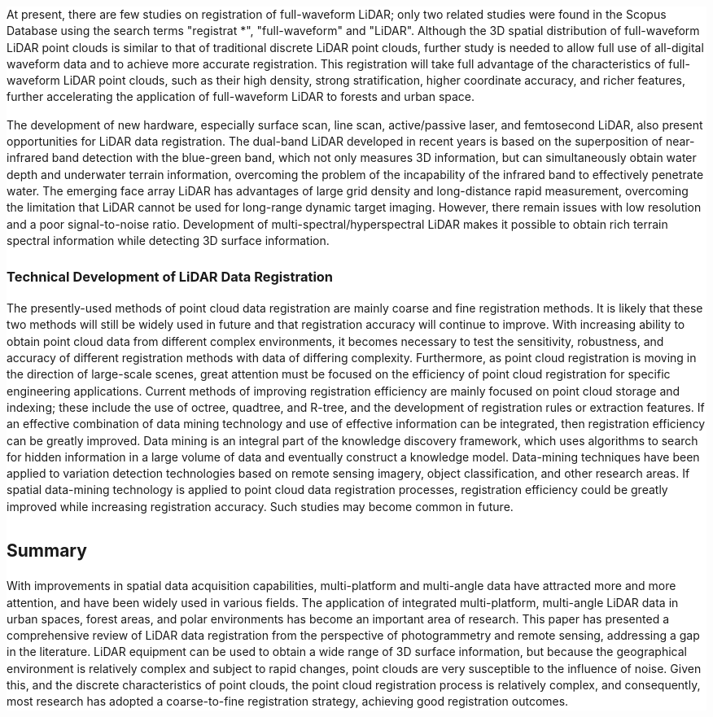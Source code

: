 At present, there are few studies on registration of full-waveform LiDAR; only two related studies were found in the Scopus Database using the search terms "registrat *", "full-waveform" and "LiDAR". Although the 3D spatial distribution of full-waveform LiDAR point clouds is similar to that of traditional discrete LiDAR point clouds, further study is needed to allow full use of all-digital waveform data and to achieve more accurate registration. This registration will take full advantage of the characteristics of full-waveform LiDAR point clouds, such as their high density, strong stratification, higher coordinate accuracy, and richer features, further accelerating the application of full-waveform LiDAR to forests and urban space.

The development of new hardware, especially surface scan, line scan, active/passive laser, and femtosecond LiDAR, also present opportunities for LiDAR data registration. The dual-band LiDAR developed in recent years is based on the superposition of near-infrared band detection with the blue-green band, which not only measures 3D information, but can simultaneously obtain water depth and underwater terrain information, overcoming the problem of the incapability of the infrared band to effectively penetrate water. The emerging face array LiDAR has advantages of large grid density and long-distance rapid measurement, overcoming the limitation that LiDAR cannot be used for long-range dynamic target imaging. However, there remain issues with low resolution and a poor signal-to-noise ratio. Development of multi-spectral/hyperspectral LiDAR makes it possible to obtain rich terrain spectral information while detecting 3D surface information.


### Technical Development of LiDAR Data Registration

The presently-used methods of point cloud data registration are mainly coarse and fine registration methods. It is likely that these two methods will still be widely used in future and that registration accuracy will continue to improve. With increasing ability to obtain point cloud data from different complex environments, it becomes necessary to test the sensitivity, robustness, and accuracy of different registration methods with data of differing complexity. Furthermore, as point cloud registration is moving in the direction of large-scale scenes, great attention must be focused on the efficiency of point cloud registration for specific engineering applications. Current methods of improving registration efficiency are mainly focused on point cloud storage and indexing; these include the use of octree, quadtree, and R-tree, and the development of registration rules or extraction features. If an effective combination of data mining technology and use of effective information can be integrated, then registration efficiency can be greatly improved. Data mining is an integral part of the knowledge discovery framework, which uses algorithms to search for hidden information in a large volume of data and eventually construct a knowledge model. Data-mining techniques have been applied to variation detection technologies based on remote sensing imagery, object classification, and other research areas. If spatial data-mining technology is applied to point cloud data registration processes, registration efficiency could be greatly improved while increasing registration accuracy. Such studies may become common in future.


## Summary

With improvements in spatial data acquisition capabilities, multi-platform and multi-angle data have attracted more and more attention, and have been widely used in various fields. The application of integrated multi-platform, multi-angle LiDAR data in urban spaces, forest areas, and polar environments has become an important area of research. This paper has presented a comprehensive review of LiDAR data registration from the perspective of photogrammetry and remote sensing, addressing a gap in the literature. LiDAR equipment can be used to obtain a wide range of 3D surface information, but because the geographical environment is relatively complex and subject to rapid changes, point clouds are very susceptible to the influence of noise. Given this, and the discrete characteristics of point clouds, the point cloud registration process is relatively complex, and consequently, most research has adopted a coarse-to-fine registration strategy, achieving good registration outcomes.
